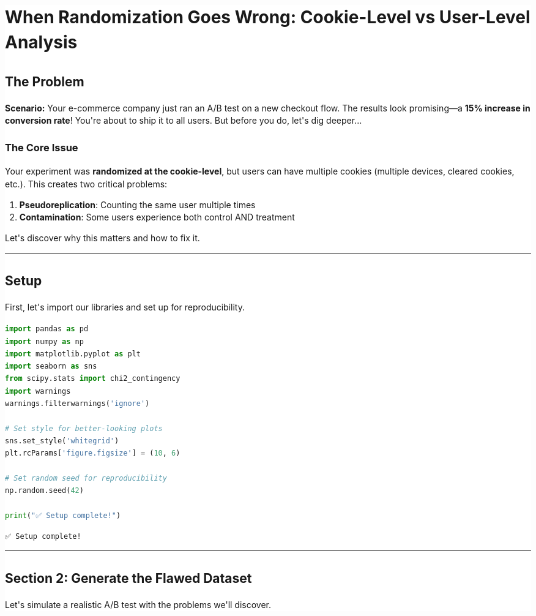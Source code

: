 # When Randomization Goes Wrong: Cookie-Level vs User-Level Analysis

## The Problem

**Scenario:** Your e-commerce company just ran an A/B test on a new checkout flow. The results look promising—a **15% increase in conversion rate**! You're about to ship it to all users. But before you do, let's dig deeper...

### The Core Issue

Your experiment was **randomized at the cookie-level**, but users can have multiple cookies (multiple devices, cleared cookies, etc.). This creates two critical problems:

1. **Pseudoreplication**: Counting the same user multiple times
2. **Contamination**: Some users experience both control AND treatment

Let's discover why this matters and how to fix it.

---

## Setup

First, let's import our libraries and set up for reproducibility.


```python
import pandas as pd
import numpy as np
import matplotlib.pyplot as plt
import seaborn as sns
from scipy.stats import chi2_contingency
import warnings
warnings.filterwarnings('ignore')

# Set style for better-looking plots
sns.set_style('whitegrid')
plt.rcParams['figure.figsize'] = (10, 6)

# Set random seed for reproducibility
np.random.seed(42)

print("✅ Setup complete!")
```

    ✅ Setup complete!
    

---

## Section 2: Generate the Flawed Dataset

Let's simulate a realistic A/B test with the problems we'll discover.
